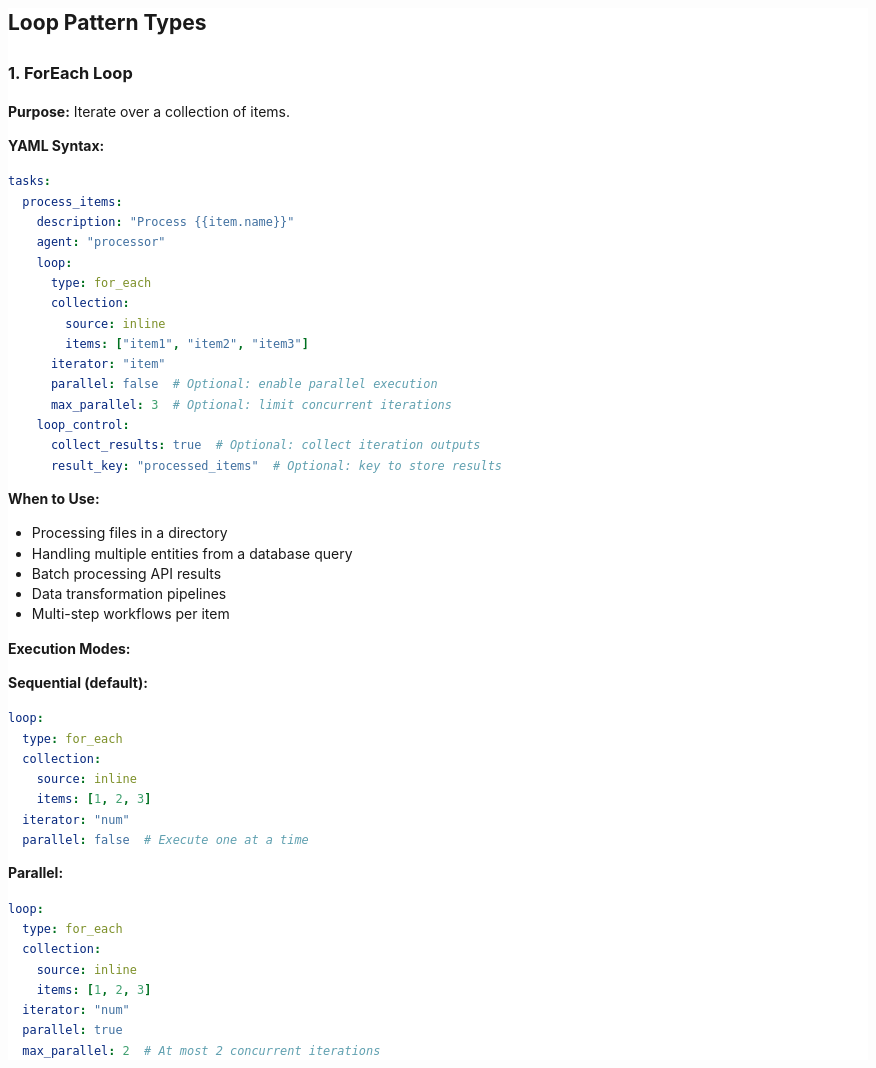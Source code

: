 
## Loop Pattern Types

### 1. ForEach Loop

**Purpose:** Iterate over a collection of items.

**YAML Syntax:**
```yaml
tasks:
  process_items:
    description: "Process {{item.name}}"
    agent: "processor"
    loop:
      type: for_each
      collection:
        source: inline
        items: ["item1", "item2", "item3"]
      iterator: "item"
      parallel: false  # Optional: enable parallel execution
      max_parallel: 3  # Optional: limit concurrent iterations
    loop_control:
      collect_results: true  # Optional: collect iteration outputs
      result_key: "processed_items"  # Optional: key to store results
```

**When to Use:**
- Processing files in a directory
- Handling multiple entities from a database query
- Batch processing API results
- Data transformation pipelines
- Multi-step workflows per item

**Execution Modes:**

**Sequential (default):**
```yaml
loop:
  type: for_each
  collection:
    source: inline
    items: [1, 2, 3]
  iterator: "num"
  parallel: false  # Execute one at a time
```

**Parallel:**
```yaml
loop:
  type: for_each
  collection:
    source: inline
    items: [1, 2, 3]
  iterator: "num"
  parallel: true
  max_parallel: 2  # At most 2 concurrent iterations
```
